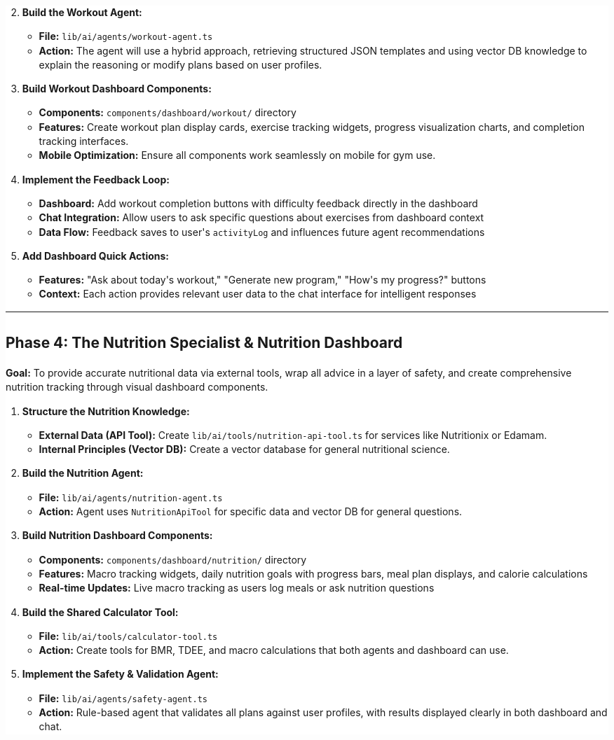 2.  **Build the Workout Agent:**
    *   **File:** `lib/ai/agents/workout-agent.ts`
    *   **Action:** The agent will use a hybrid approach, retrieving structured JSON templates and using vector DB knowledge to explain the reasoning or modify plans based on user profiles.

3.  **Build Workout Dashboard Components:**
    *   **Components:** `components/dashboard/workout/` directory
    *   **Features:** Create workout plan display cards, exercise tracking widgets, progress visualization charts, and completion tracking interfaces.
    *   **Mobile Optimization:** Ensure all components work seamlessly on mobile for gym use.

4.  **Implement the Feedback Loop:**
    *   **Dashboard:** Add workout completion buttons with difficulty feedback directly in the dashboard
    *   **Chat Integration:** Allow users to ask specific questions about exercises from dashboard context
    *   **Data Flow:** Feedback saves to user's `activityLog` and influences future agent recommendations

5.  **Add Dashboard Quick Actions:**
    *   **Features:** "Ask about today's workout," "Generate new program," "How's my progress?" buttons
    *   **Context:** Each action provides relevant user data to the chat interface for intelligent responses

---

## Phase 4: The Nutrition Specialist & Nutrition Dashboard

**Goal:** To provide accurate nutritional data via external tools, wrap all advice in a layer of safety, and create comprehensive nutrition tracking through visual dashboard components.

1.  **Structure the Nutrition Knowledge:**
    *   **External Data (API Tool):** Create `lib/ai/tools/nutrition-api-tool.ts` for services like Nutritionix or Edamam.
    *   **Internal Principles (Vector DB):** Create a vector database for general nutritional science.

2.  **Build the Nutrition Agent:**
    *   **File:** `lib/ai/agents/nutrition-agent.ts`
    *   **Action:** Agent uses `NutritionApiTool` for specific data and vector DB for general questions.

3.  **Build Nutrition Dashboard Components:**
    *   **Components:** `components/dashboard/nutrition/` directory
    *   **Features:** Macro tracking widgets, daily nutrition goals with progress bars, meal plan displays, and calorie calculations
    *   **Real-time Updates:** Live macro tracking as users log meals or ask nutrition questions

4.  **Build the Shared Calculator Tool:**
    *   **File:** `lib/ai/tools/calculator-tool.ts`
    *   **Action:** Create tools for BMR, TDEE, and macro calculations that both agents and dashboard can use.

5.  **Implement the Safety & Validation Agent:**
    *   **File:** `lib/ai/agents/safety-agent.ts`
    *   **Action:** Rule-based agent that validates all plans against user profiles, with results displayed clearly in both dashboard and chat.
